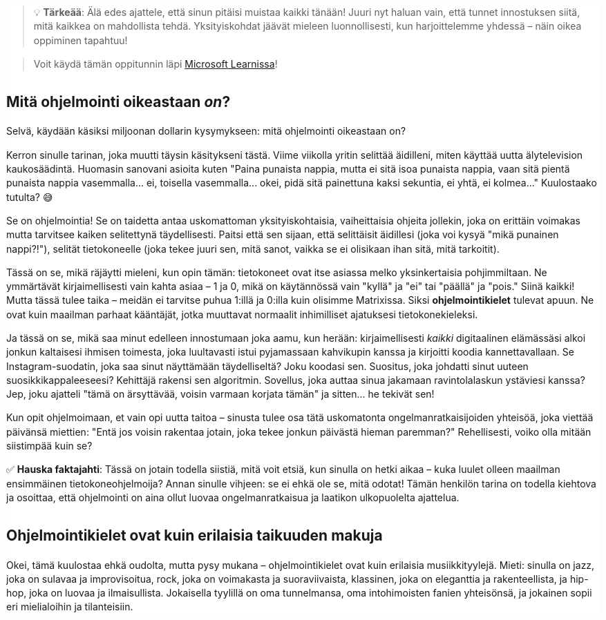 > 💡 **Tärkeää**: Älä edes ajattele, että sinun pitäisi muistaa kaikki tänään! Juuri nyt haluan vain, että tunnet innostuksen siitä, mitä kaikkea on mahdollista tehdä. Yksityiskohdat jäävät mieleen luonnollisesti, kun harjoittelemme yhdessä – näin oikea oppiminen tapahtuu!

> Voit käydä tämän oppitunnin läpi [Microsoft Learnissa](https://docs.microsoft.com/learn/modules/web-development-101/introduction-programming/?WT.mc_id=academic-77807-sagibbon)!

## Mitä ohjelmointi oikeastaan *on*?

Selvä, käydään käsiksi miljoonan dollarin kysymykseen: mitä ohjelmointi oikeastaan on?

Kerron sinulle tarinan, joka muutti täysin käsitykseni tästä. Viime viikolla yritin selittää äidilleni, miten käyttää uutta älytelevision kaukosäädintä. Huomasin sanovani asioita kuten "Paina punaista nappia, mutta ei sitä isoa punaista nappia, vaan sitä pientä punaista nappia vasemmalla... ei, toisella vasemmalla... okei, pidä sitä painettuna kaksi sekuntia, ei yhtä, ei kolmea..." Kuulostaako tutulta? 😅

Se on ohjelmointia! Se on taidetta antaa uskomattoman yksityiskohtaisia, vaiheittaisia ohjeita jollekin, joka on erittäin voimakas mutta tarvitsee kaiken selitettynä täydellisesti. Paitsi että sen sijaan, että selittäisit äidillesi (joka voi kysyä "mikä punainen nappi?!"), selität tietokoneelle (joka tekee juuri sen, mitä sanot, vaikka se ei olisikaan ihan sitä, mitä tarkoitit).

Tässä on se, mikä räjäytti mieleni, kun opin tämän: tietokoneet ovat itse asiassa melko yksinkertaisia pohjimmiltaan. Ne ymmärtävät kirjaimellisesti vain kahta asiaa – 1 ja 0, mikä on käytännössä vain "kyllä" ja "ei" tai "päällä" ja "pois." Siinä kaikki! Mutta tässä tulee taika – meidän ei tarvitse puhua 1:illä ja 0:illa kuin olisimme Matrixissa. Siksi **ohjelmointikielet** tulevat apuun. Ne ovat kuin maailman parhaat kääntäjät, jotka muuttavat normaalit inhimilliset ajatuksesi tietokonekieleksi.

Ja tässä on se, mikä saa minut edelleen innostumaan joka aamu, kun herään: kirjaimellisesti *kaikki* digitaalinen elämässäsi alkoi jonkun kaltaisesi ihmisen toimesta, joka luultavasti istui pyjamassaan kahvikupin kanssa ja kirjoitti koodia kannettavallaan. Se Instagram-suodatin, joka saa sinut näyttämään täydelliseltä? Joku koodasi sen. Suositus, joka johdatti sinut uuteen suosikkikappaleeseesi? Kehittäjä rakensi sen algoritmin. Sovellus, joka auttaa sinua jakamaan ravintolalaskun ystäviesi kanssa? Jep, joku ajatteli "tämä on ärsyttävää, voisin varmaan korjata tämän" ja sitten... he tekivät sen!

Kun opit ohjelmoimaan, et vain opi uutta taitoa – sinusta tulee osa tätä uskomatonta ongelmanratkaisijoiden yhteisöä, joka viettää päivänsä miettien: "Entä jos voisin rakentaa jotain, joka tekee jonkun päivästä hieman paremman?" Rehellisesti, voiko olla mitään siistimpää kuin se?

✅ **Hauska faktajahti**: Tässä on jotain todella siistiä, mitä voit etsiä, kun sinulla on hetki aikaa – kuka luulet olleen maailman ensimmäinen tietokoneohjelmoija? Annan sinulle vihjeen: se ei ehkä ole se, mitä odotat! Tämän henkilön tarina on todella kiehtova ja osoittaa, että ohjelmointi on aina ollut luovaa ongelmanratkaisua ja laatikon ulkopuolelta ajattelua.

## Ohjelmointikielet ovat kuin erilaisia taikuuden makuja

Okei, tämä kuulostaa ehkä oudolta, mutta pysy mukana – ohjelmointikielet ovat kuin erilaisia musiikkityylejä. Mieti: sinulla on jazz, joka on sulavaa ja improvisoitua, rock, joka on voimakasta ja suoraviivaista, klassinen, joka on eleganttia ja rakenteellista, ja hip-hop, joka on luovaa ja ilmaisullista. Jokaisella tyylillä on oma tunnelmansa, oma intohimoisten fanien yhteisönsä, ja jokainen sopii eri mielialoihin ja tilanteisiin.
